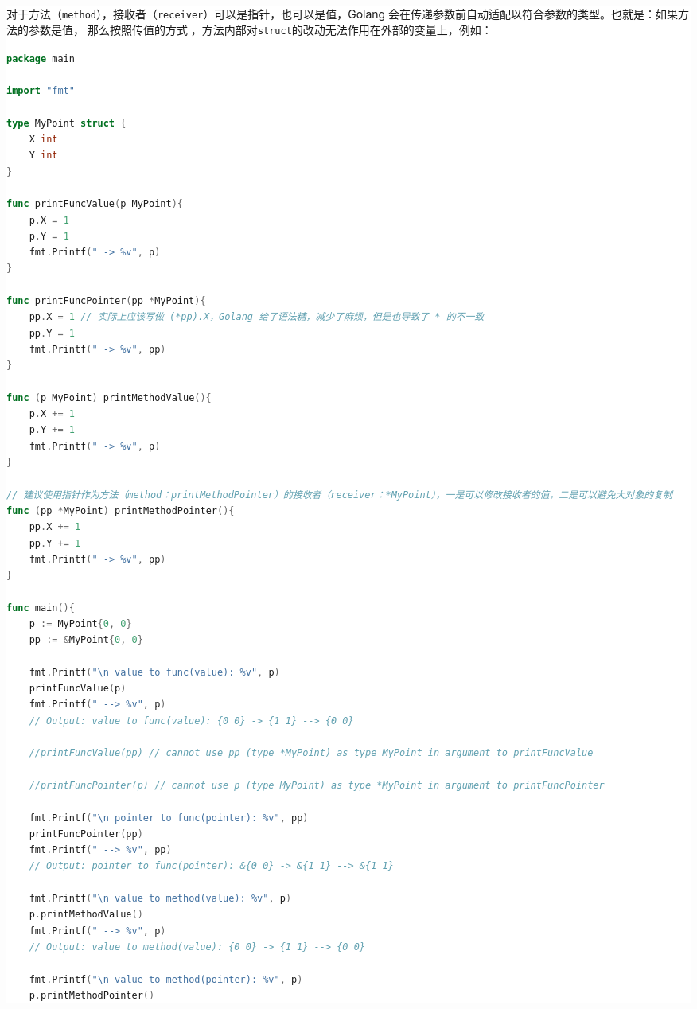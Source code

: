 对于方法（`method`），接收者（`receiver`）可以是指针，也可以是值，Golang 会在传递参数前自动适配以符合参数的类型。也就是：如果方法的参数是值，
那么按照传值的方式 ，方法内部对`struct`的改动无法作用在外部的变量上，例如：
```go
package main

import "fmt"

type MyPoint struct {
    X int
    Y int
}

func printFuncValue(p MyPoint){
    p.X = 1
    p.Y = 1
    fmt.Printf(" -> %v", p)
}

func printFuncPointer(pp *MyPoint){
    pp.X = 1 // 实际上应该写做 (*pp).X，Golang 给了语法糖，减少了麻烦，但是也导致了 * 的不一致
    pp.Y = 1
    fmt.Printf(" -> %v", pp)
}

func (p MyPoint) printMethodValue(){
    p.X += 1
    p.Y += 1
    fmt.Printf(" -> %v", p)
}

// 建议使用指针作为方法（method：printMethodPointer）的接收者（receiver：*MyPoint），一是可以修改接收者的值，二是可以避免大对象的复制
func (pp *MyPoint) printMethodPointer(){
    pp.X += 1
    pp.Y += 1
    fmt.Printf(" -> %v", pp)
}

func main(){
    p := MyPoint{0, 0}
    pp := &MyPoint{0, 0}

    fmt.Printf("\n value to func(value): %v", p)
    printFuncValue(p)
    fmt.Printf(" --> %v", p)
    // Output: value to func(value): {0 0} -> {1 1} --> {0 0}

    //printFuncValue(pp) // cannot use pp (type *MyPoint) as type MyPoint in argument to printFuncValue

    //printFuncPointer(p) // cannot use p (type MyPoint) as type *MyPoint in argument to printFuncPointer

    fmt.Printf("\n pointer to func(pointer): %v", pp)
    printFuncPointer(pp)
    fmt.Printf(" --> %v", pp)
    // Output: pointer to func(pointer): &{0 0} -> &{1 1} --> &{1 1}

    fmt.Printf("\n value to method(value): %v", p)
    p.printMethodValue()
    fmt.Printf(" --> %v", p)
    // Output: value to method(value): {0 0} -> {1 1} --> {0 0}

    fmt.Printf("\n value to method(pointer): %v", p)
    p.printMethodPointer()
```